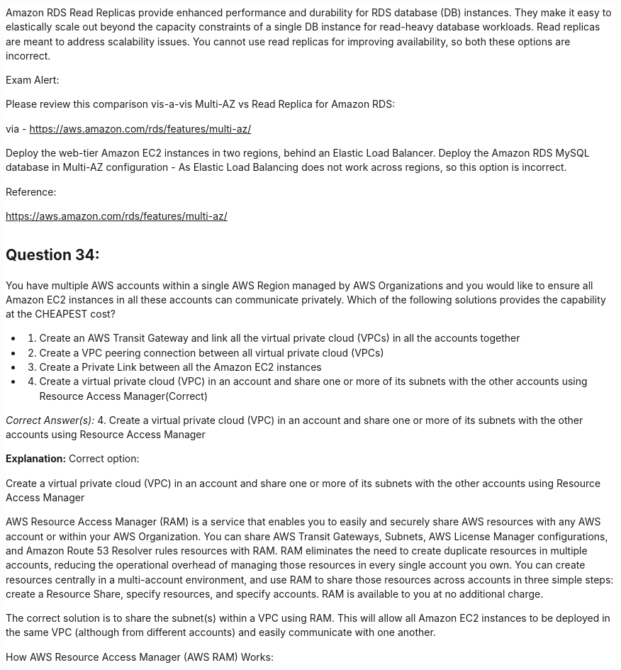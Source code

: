 Amazon RDS Read Replicas provide enhanced performance and durability for RDS database (DB) instances. They make it easy to elastically scale out beyond the capacity constraints of a single DB instance for read-heavy database workloads. Read replicas are meant to address scalability issues. You cannot use read replicas for improving availability, so both these options are incorrect.

Exam Alert:

Please review this comparison vis-a-vis Multi-AZ vs Read Replica for Amazon RDS:

via - https://aws.amazon.com/rds/features/multi-az/

Deploy the web-tier Amazon EC2 instances in two regions, behind an Elastic Load Balancer. Deploy the Amazon RDS MySQL database in Multi-AZ configuration - As Elastic Load Balancing does not work across regions, so this option is incorrect.

Reference:

https://aws.amazon.com/rds/features/multi-az/

## Question 34:

 You have multiple AWS accounts within a single AWS Region managed by AWS Organizations and you would like to ensure all Amazon EC2 instances in all these accounts can communicate privately. Which of the following solutions provides the capability at the CHEAPEST cost?

- 1. Create an AWS Transit Gateway and link all the virtual private cloud (VPCs) in all the accounts together
- 2. Create a VPC peering connection between all virtual private cloud (VPCs)
- 3. Create a Private Link between all the Amazon EC2 instances
- 4. Create a virtual private cloud (VPC) in an account and share one or more of its subnets with the other accounts using Resource Access Manager(Correct)

*Correct Answer(s):*
 4. Create a virtual private cloud (VPC) in an account and share one or more of its subnets with the other accounts using Resource Access Manager

**Explanation:**
Correct option:

Create a virtual private cloud (VPC) in an account and share one or more of its subnets with the other accounts using Resource Access Manager

AWS Resource Access Manager (RAM) is a service that enables you to easily and securely share AWS resources with any AWS account or within your AWS Organization. You can share AWS Transit Gateways, Subnets, AWS License Manager configurations, and Amazon Route 53 Resolver rules resources with RAM. RAM eliminates the need to create duplicate resources in multiple accounts, reducing the operational overhead of managing those resources in every single account you own. You can create resources centrally in a multi-account environment, and use RAM to share those resources across accounts in three simple steps: create a Resource Share, specify resources, and specify accounts. RAM is available to you at no additional charge.

The correct solution is to share the subnet(s) within a VPC using RAM. This will allow all Amazon EC2 instances to be deployed in the same VPC (although from different accounts) and easily communicate with one another.

How AWS Resource Access Manager (AWS RAM) Works:
